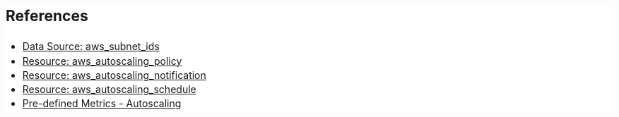 ## References
- [Data Source: aws_subnet_ids](https://registry.terraform.io/providers/hashicorp/aws/latest/docs/data-sources/subnet_ids)
- [Resource: aws_autoscaling_policy](https://registry.terraform.io/providers/hashicorp/aws/latest/docs/resources/autoscaling_policy)
- [Resource: aws_autoscaling_notification](https://registry.terraform.io/providers/hashicorp/aws/latest/docs/resources/autoscaling_notification)
- [Resource: aws_autoscaling_schedule](https://registry.terraform.io/providers/hashicorp/aws/latest/docs/resources/autoscaling_schedule)
- [Pre-defined Metrics - Autoscaling](https://docs.aws.amazon.com/autoscaling/ec2/APIReference/API_PredefinedMetricSpecification.html)
